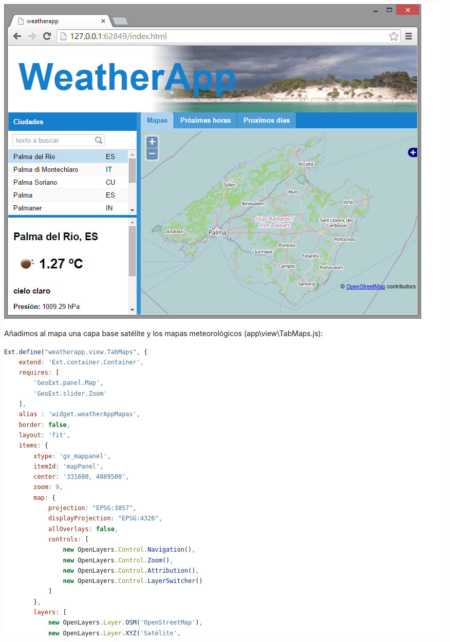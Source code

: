 ![](./images/navegador8.png)

Añadimos al mapa una capa base satélite y los mapas meteorológicos (app\view\TabMaps.js):

``` js
Ext.define("weatherapp.view.TabMaps", {
    extend: 'Ext.container.Container',
    requires: [
        'GeoExt.panel.Map',
        'GeoExt.slider.Zoom'
    ],
    alias : 'widget.weatherAppMapas',
    border: false,
    layout: 'fit',
    items: {
        xtype: 'gx_mappanel',
        itemId: 'mapPanel',
        center: '331600, 4809500',
        zoom: 9,
        map: {
            projection: "EPSG:3857",
            displayProjection: "EPSG:4326",
            allOverlays: false,
            controls: [
                new OpenLayers.Control.Navigation(),
                new OpenLayers.Control.Zoom(),
                new OpenLayers.Control.Attribution(),
                new OpenLayers.Control.LayerSwitcher()
            ]
        },
        layers: [
            new OpenLayers.Layer.OSM('OpenStreetMap'),
            new OpenLayers.Layer.XYZ('Satélite',
```